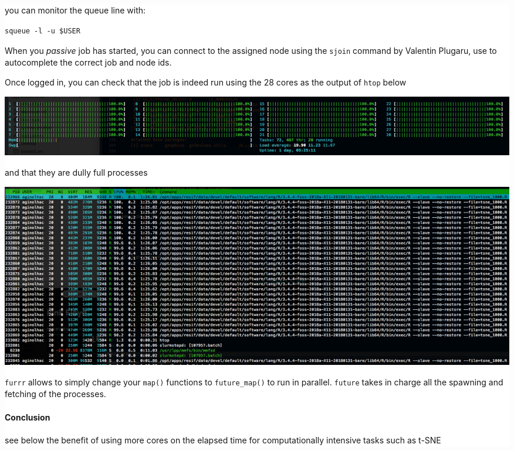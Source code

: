 you can monitor the queue line with:

    squeue -l -u $USER

When you *passive* job has started, you can connect to the assigned node
using the `sjoin` command by Valentin Plugaru, use <TAB> to autocomplete
the correct job and node ids.

Once logged in, you can check that the job is indeed run using the 28
cores as the output of `htop` below

![](figures/htop_28cores.png)

and that they are dully full processes

![](figures/htop_processes.png)

`furrr` allows to simply change your `map()` functions to `future_map()`
to run in parallel. `future` takes in charge all the spawning and
fetching of the processes.

#### Conclusion

see below the benefit of using more cores on the elapsed time for
computationally intensive tasks such as t-SNE
